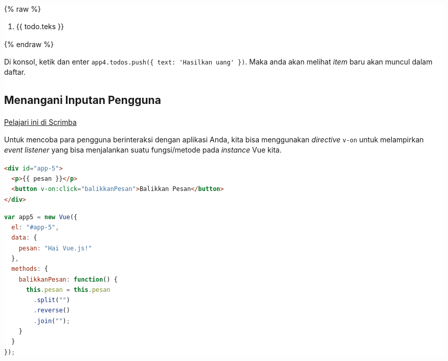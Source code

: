 {% raw %}

<div id="app-4" class="demo">
  <ol>
    <li v-for="todo in todos">
      {{ todo.teks }}
    </li>
  </ol>
</div>
<script>
var app4 = new Vue({
  el: '#app-4',
  data: {
    todos: [
      { teks: 'Belajar JavaScript' },
      { teks: 'Belajar Vue' },
      { teks: 'Buat proyek keren' }
    ]
  }
})
</script>
{% endraw %}

Di konsol, ketik dan enter `app4.todos.push({ text: 'Hasilkan uang' })`. Maka anda akan melihat _item_ baru akan muncul dalam daftar.

## Menangani Inputan Pengguna

<div class="scrimba"><a href="https://scrimba.com/p/pXKqta/czPNaUr" target="_blank" rel="noopener noreferrer">Pelajari ini di Scrimba</a></div>

Untuk mencoba para pengguna berinteraksi dengan aplikasi Anda, kita bisa menggunakan _directive_ `v-on` untuk melampirkan _event listener_ yang bisa menjalankan suatu fungsi/metode pada _instance_ Vue kita.

```html
<div id="app-5">
  <p>{{ pesan }}</p>
  <button v-on:click="balikkanPesan">Balikkan Pesan</button>
</div>
```

```js
var app5 = new Vue({
  el: "#app-5",
  data: {
    pesan: "Hai Vue.js!"
  },
  methods: {
    balikkanPesan: function() {
      this.pesan = this.pesan
        .split("")
        .reverse()
        .join("");
    }
  }
});
```
